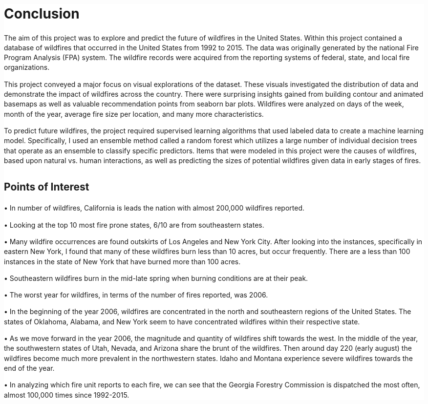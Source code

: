 # **Conclusion**

The aim of this project was to explore and predict the future of wildfires in the United States. Within this project contained a database of wildfires that occurred in the United States from 1992 to 2015. The data was originally generated by the national Fire Program Analysis (FPA) system. The wildfire records were acquired from the reporting systems of federal, state, and local fire organizations.


This project conveyed a major focus on visual explorations of the dataset. These visuals investigated the distribution of data and demonstrate the impact of wildfires across the country. There were surprising insights gained from building contour and animated basemaps as well as valuable recommendation points from seaborn bar plots. Wildfires were analyzed on days of the week, month of the year, average fire size per location, and many more characteristics.


To predict future wildfires, the project required supervised learning algorithms that used labeled data to create a machine learning model. Specifically, I used an ensemble method called  a random forest which utilizes a large number of individual decision trees that operate as an ensemble to classify specific predictors. Items that were modeled in this project were the causes of wildfires, based upon natural vs. human interactions, as well as predicting the sizes of potential wildfires given data in early stages of fires. 


## Points of Interest

•	In number of wildfires, California is leads the nation with almost 200,000 wildfires reported.


•	Looking at the top 10 most fire prone states, 6/10 are from southeastern states.


•	Many wildfire occurrences are found outskirts of Los Angeles and New York City. After looking into the instances, specifically in eastern New York, I found that many of these wildfires burn less than 10 acres, but occur frequently. There are a less than 100 instances in the state of New York that have burned more than 100 acres.


•	 Southeastern wildfires burn in the mid-late spring when burning conditions are at their peak.


•	The worst year for wildfires, in terms of the number of fires reported, was 2006.


•	In the beginning of the year 2006, wildfires are concentrated in the north and southeastern regions of the United States. The states of Oklahoma, Alabama, and New York seem to have concentrated wildfires within their respective state. 


•	As we move forward in the year 2006, the magnitude and quantity of wildfires shift towards the west. In the middle of the year, the southwestern states of Utah, Nevada, and Arizona share the brunt of the wildfires. Then around day 220 (early august) the wildfires become much more prevalent in the northwestern states. Idaho and Montana experience severe wildfires towards the end of the year.


•	In analyzing which fire unit reports to each fire, we can see that the Georgia Forestry Commission is dispatched the most often, almost 100,000 times since 1992-2015.

